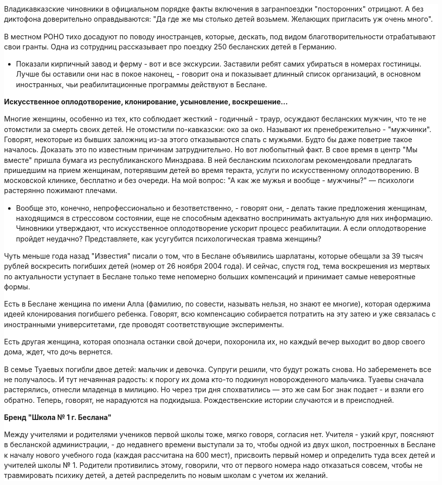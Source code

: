 Владикавказские чиновники в официальном порядке факты включения в загранпоездки "посторонних" отрицают. А без диктофона доверительно оправдываются: "Да где же мы столько детей возьмем. Желающих пригласить уж очень много".

В местном РОНО тихо досадуют по поводу иностранцев, которые, дескать, под видом благотворительности отрабатывают свои гранты. Одна из сотрудниц рассказывает про поездку 250 бесланских детей в Германию.

- Показали кирпичный завод и ферму - вот и все экскурсии. Заставили ребят самих убираться в номерах гостиницы. Лучше бы оставили они нас в покое наконец, - говорит она и показывает длинный список организаций, в основном иностранных, чьи реабилитационные программы действуют в Беслане.

<strong>Искусственное оплодотворение, клонирование, усыновление, воскрешение...</strong>

Многие женщины, особенно из тех, кто соблюдает жесткий - годичный - траур, осуждают бесланских мужчин, что те не отомстили за смерть своих детей. Не отомстили по-кавказски: око за око. Называют их пренебрежительно - "мужчинки". Говорят, некоторые из бывших заложниц из-за этого отказываются спать с мужьями. Будто бы даже поветрие такое началось. Доказать это по известным причинам затруднительно. Но вот любопытный факт. В свое время в центр "Мы вместе" пришла бумага из республиканского Минздрава. В ней бесланским психологам рекомендовали предлагать пришедшим на прием женщинам, потерявшим детей во время теракта, услуги по искусственному оплодотворению. В московской клинике, бесплатно и без очереди. На мой вопрос: "А как же мужья и вообще - мужчины?" &mdash; психологи растерянно пожимают плечами.

- Вообще это, конечно, непрофессионально и безответственно, - говорят они, - делать такие предложения женщинам, находящимся в стрессовом состоянии, еще не способным адекватно воспринимать актуальную для них информацию. Чиновники утверждают, что искусственное оплодотворение ускорит процесс реабилитации. А если оплодотворение пройдет неудачно? Представляете, как усугубится психологическая травма женщины?

Чуть меньше года назад "Известия" писали о том, что в Беслане объявились шарлатаны, которые обещали за 39 тысяч рублей воскресить погибших детей (номер от 26 ноября 2004 года). И сейчас, спустя год, тема воскрешения из мертвых по актуальности уступает в Беслане только теме непомерно больших компенсаций и принимает самые невероятные формы.

Есть в Беслане женщина по имени Алла (фамилию, по совести, называть нельзя, но знают ее многие), которая одержима идеей клонирования погибшего ребенка. Говорят, всю компенсацию собирается потратить на эту затею и уже связалась с иностранными университетами, где проводят соответствующие эксперименты.

Есть другая женщина, которая опознала останки свой дочери, похоронила их, но каждый вечер выходит во двор своего дома, ждет, что дочь вернется.

В семье Туаевых погибли двое детей: мальчик и девочка. Супруги решили, что будут рожать снова. Но забеременеть все не получалось. И тут нечаянная радость: к порогу их дома кто-то подкинул новорожденного мальчика. Туаевы сначала растерялись, отнесли младенца в милицию. Но через три дня спохватились &mdash; это же сам Бог знак подает - и взяли его обратно. Теперь, говорят, не нарадуются на подкидыша. Рождественские истории случаются и в преисподней.

<strong>Бренд "Школа № 1 г. Беслана"</strong>

Между учителями и родителями учеников первой школы тоже, мягко говоря, согласия нет. Учителя - узкий круг, поясняют в бесланской администрации, - до недавнего времени выступали за то, чтобы одной из двух школ, построенных в Беслане к началу нового учебного года (каждая рассчитана на 600 мест), присвоить первый номер и определить туда всех детей и учителей школы № 1. Родители противились этому, говорили, что от первого номера надо отказаться совсем, чтобы не травмировать психику детей, а детей распределить по новым школам с учетом их желаний.
